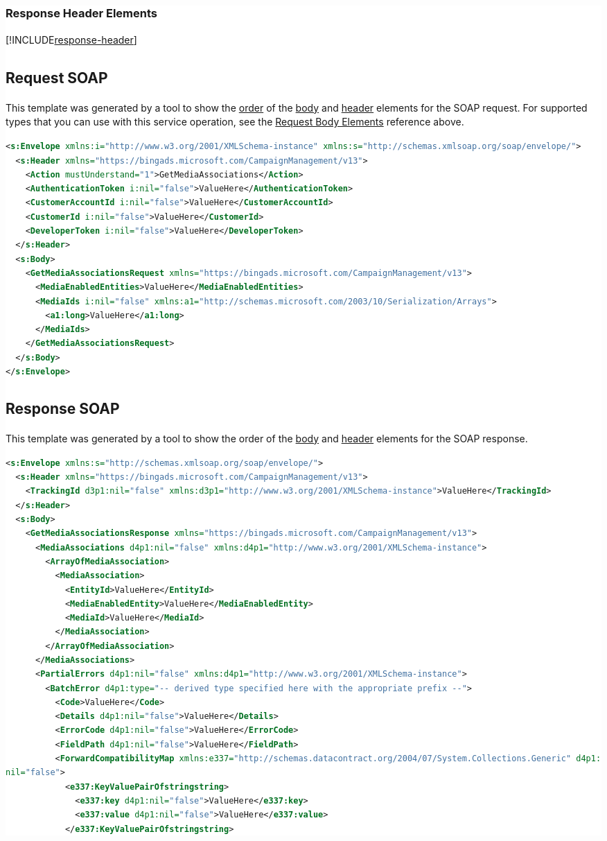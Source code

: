### <a name="response-header"></a>Response Header Elements
[!INCLUDE[response-header](./includes/response-header.md)]

## <a name="request-soap"></a>Request SOAP
This template was generated by a tool to show the [order](../guides/services-protocol.md#element-order) of the [body](#request-body) and [header](#request-header) elements for the SOAP request. For supported types that you can use with this service operation, see the [Request Body Elements](#request-body) reference above.

```xml
<s:Envelope xmlns:i="http://www.w3.org/2001/XMLSchema-instance" xmlns:s="http://schemas.xmlsoap.org/soap/envelope/">
  <s:Header xmlns="https://bingads.microsoft.com/CampaignManagement/v13">
    <Action mustUnderstand="1">GetMediaAssociations</Action>
    <AuthenticationToken i:nil="false">ValueHere</AuthenticationToken>
    <CustomerAccountId i:nil="false">ValueHere</CustomerAccountId>
    <CustomerId i:nil="false">ValueHere</CustomerId>
    <DeveloperToken i:nil="false">ValueHere</DeveloperToken>
  </s:Header>
  <s:Body>
    <GetMediaAssociationsRequest xmlns="https://bingads.microsoft.com/CampaignManagement/v13">
      <MediaEnabledEntities>ValueHere</MediaEnabledEntities>
      <MediaIds i:nil="false" xmlns:a1="http://schemas.microsoft.com/2003/10/Serialization/Arrays">
        <a1:long>ValueHere</a1:long>
      </MediaIds>
    </GetMediaAssociationsRequest>
  </s:Body>
</s:Envelope>
```

## <a name="response-soap"></a>Response SOAP
This template was generated by a tool to show the order of the [body](#response-body) and [header](#response-header) elements for the SOAP response.

```xml
<s:Envelope xmlns:s="http://schemas.xmlsoap.org/soap/envelope/">
  <s:Header xmlns="https://bingads.microsoft.com/CampaignManagement/v13">
    <TrackingId d3p1:nil="false" xmlns:d3p1="http://www.w3.org/2001/XMLSchema-instance">ValueHere</TrackingId>
  </s:Header>
  <s:Body>
    <GetMediaAssociationsResponse xmlns="https://bingads.microsoft.com/CampaignManagement/v13">
      <MediaAssociations d4p1:nil="false" xmlns:d4p1="http://www.w3.org/2001/XMLSchema-instance">
        <ArrayOfMediaAssociation>
          <MediaAssociation>
            <EntityId>ValueHere</EntityId>
            <MediaEnabledEntity>ValueHere</MediaEnabledEntity>
            <MediaId>ValueHere</MediaId>
          </MediaAssociation>
        </ArrayOfMediaAssociation>
      </MediaAssociations>
      <PartialErrors d4p1:nil="false" xmlns:d4p1="http://www.w3.org/2001/XMLSchema-instance">
        <BatchError d4p1:type="-- derived type specified here with the appropriate prefix --">
          <Code>ValueHere</Code>
          <Details d4p1:nil="false">ValueHere</Details>
          <ErrorCode d4p1:nil="false">ValueHere</ErrorCode>
          <FieldPath d4p1:nil="false">ValueHere</FieldPath>
          <ForwardCompatibilityMap xmlns:e337="http://schemas.datacontract.org/2004/07/System.Collections.Generic" d4p1:nil="false">
            <e337:KeyValuePairOfstringstring>
              <e337:key d4p1:nil="false">ValueHere</e337:key>
              <e337:value d4p1:nil="false">ValueHere</e337:value>
            </e337:KeyValuePairOfstringstring>
```